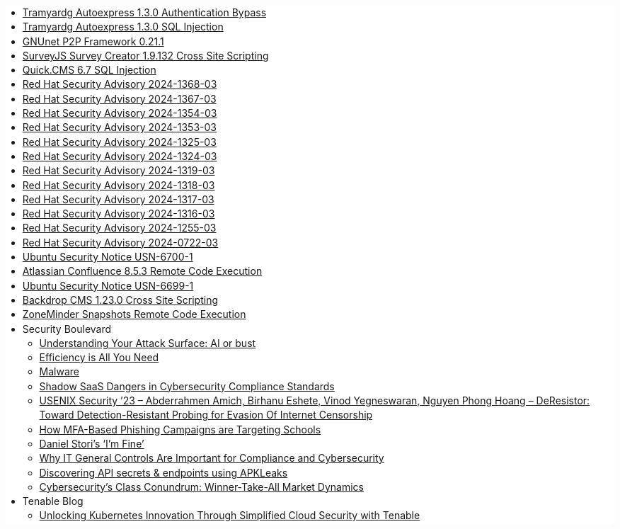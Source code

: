   - [Tramyardg Autoexpress 1.3.0 Authentication Bypass](https://packetstormsecurity.com/files/177661/autoexpress130-bypass.txt)
  - [Tramyardg Autoexpress 1.3.0 SQL Injection](https://packetstormsecurity.com/files/177660/autoexpress130-sql.txt)
  - [GNUnet P2P Framework 0.21.1](https://packetstormsecurity.com/files/177659/gnunet-0.21.1.tar.gz)
  - [SurveyJS Survey Creator 1.9.132 Cross Site Scripting](https://packetstormsecurity.com/files/177658/surveyjssurveycreator19132-xss.txt)
  - [Quick.CMS 6.7 SQL Injection](https://packetstormsecurity.com/files/177657/quickcms67-sql.txt)
  - [Red Hat Security Advisory 2024-1368-03](https://packetstormsecurity.com/files/177656/RHSA-2024-1368-03.txt)
  - [Red Hat Security Advisory 2024-1367-03](https://packetstormsecurity.com/files/177655/RHSA-2024-1367-03.txt)
  - [Red Hat Security Advisory 2024-1354-03](https://packetstormsecurity.com/files/177654/RHSA-2024-1354-03.txt)
  - [Red Hat Security Advisory 2024-1353-03](https://packetstormsecurity.com/files/177653/RHSA-2024-1353-03.txt)
  - [Red Hat Security Advisory 2024-1325-03](https://packetstormsecurity.com/files/177652/RHSA-2024-1325-03.txt)
  - [Red Hat Security Advisory 2024-1324-03](https://packetstormsecurity.com/files/177651/RHSA-2024-1324-03.txt)
  - [Red Hat Security Advisory 2024-1319-03](https://packetstormsecurity.com/files/177650/RHSA-2024-1319-03.txt)
  - [Red Hat Security Advisory 2024-1318-03](https://packetstormsecurity.com/files/177649/RHSA-2024-1318-03.txt)
  - [Red Hat Security Advisory 2024-1317-03](https://packetstormsecurity.com/files/177648/RHSA-2024-1317-03.txt)
  - [Red Hat Security Advisory 2024-1316-03](https://packetstormsecurity.com/files/177647/RHSA-2024-1316-03.txt)
  - [Red Hat Security Advisory 2024-1255-03](https://packetstormsecurity.com/files/177646/RHSA-2024-1255-03.txt)
  - [Red Hat Security Advisory 2024-0722-03](https://packetstormsecurity.com/files/177645/RHSA-2024-0722-03.txt)
  - [Ubuntu Security Notice USN-6700-1](https://packetstormsecurity.com/files/177644/USN-6700-1.txt)
  - [Atlassian Confluence 8.5.3 Remote Code Execution](https://packetstormsecurity.com/files/177643/atlassianconfluence853-exec.txt)
  - [Ubuntu Security Notice USN-6699-1](https://packetstormsecurity.com/files/177642/USN-6699-1.txt)
  - [Backdrop CMS 1.23.0 Cross Site Scripting](https://packetstormsecurity.com/files/177641/backdropcms1230-xss.txt)
  - [ZoneMinder Snapshots Remote Code Execution](https://packetstormsecurity.com/files/177639/zonemindersnapshots-exec.txt)
- Security Boulevard
  - [Understanding Your Attack Surface: AI or bust](https://securityboulevard.com/2024/03/understanding-your-attack-surface-ai-or-bust/)
  - [Efficiency is All You Need](https://securityboulevard.com/2024/03/efficiency-is-all-you-need/)
  - [Malware](https://securityboulevard.com/2024/03/malware-2/)
  - [Shadow SaaS Dangers in Cybersecurity Compliance Standards](https://securityboulevard.com/2024/03/shadow-saas-dangers-in-cybersecurity-compliance-standards/)
  - [USENIX Security ’23 – Abderrahmen Amich, Birhanu Eshete, Vinod Yegneswaran, Nguyen Phong Hoang – DeResistor: Toward Detection-Resistant Probing for Evasion Of Internet Censorship](https://securityboulevard.com/2024/03/usenix-security-23-abderrahmen-amich-birhanu-eshete-vinod-yegneswaran-nguyen-phong-hoang-deresistor-toward-detection-resistant-probing-for-evasion-of-internet-censorship/)
  - [How MFA-Based Phishing Campaigns are Targeting Schools](https://securityboulevard.com/2024/03/how-mfa-based-phishing-campaigns-are-targeting-schools/)
  - [Daniel Stori’s ‘I’m Fine’](https://securityboulevard.com/2024/03/daniel-storis-im-fine/)
  - [Why IT General Controls Are Important for Compliance and Cybersecurity](https://securityboulevard.com/2024/03/why-it-general-controls-are-important-for-compliance-and-cybersecurity-2/)
  - [Discovering API secrets & endpoints using APKLeaks](https://securityboulevard.com/2024/03/discovering-api-secrets-endpoints-using-apkleaks/)
  - [Cybersecurity’s Class Conundrum: Winner-Take-All Market Dynamics](https://securityboulevard.com/2024/03/cybersecuritys-class-conundrum-winner-take-all-market-dynamics/)
- Tenable Blog
  - [Unlocking Kubernetes Innovation Through Simplified Cloud Security with Tenable](https://www.tenable.com/blog/unlocking-kubernetes-innovation-through-simplified-cloud-security-with-tenable)